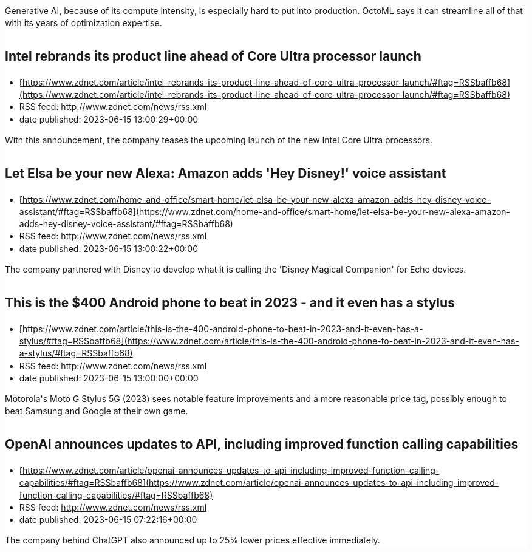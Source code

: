 Generative AI, because of its compute intensity, is especially hard to put into production. OctoML says it can streamline all of that with its years of optimization expertise.

## Intel rebrands its product line ahead of Core Ultra processor launch
 - [https://www.zdnet.com/article/intel-rebrands-its-product-line-ahead-of-core-ultra-processor-launch/#ftag=RSSbaffb68](https://www.zdnet.com/article/intel-rebrands-its-product-line-ahead-of-core-ultra-processor-launch/#ftag=RSSbaffb68)
 - RSS feed: http://www.zdnet.com/news/rss.xml
 - date published: 2023-06-15 13:00:29+00:00

With this announcement, the company teases the upcoming launch of the new Intel Core Ultra processors.

## Let Elsa be your new Alexa: Amazon adds 'Hey Disney!' voice assistant
 - [https://www.zdnet.com/home-and-office/smart-home/let-elsa-be-your-new-alexa-amazon-adds-hey-disney-voice-assistant/#ftag=RSSbaffb68](https://www.zdnet.com/home-and-office/smart-home/let-elsa-be-your-new-alexa-amazon-adds-hey-disney-voice-assistant/#ftag=RSSbaffb68)
 - RSS feed: http://www.zdnet.com/news/rss.xml
 - date published: 2023-06-15 13:00:22+00:00

The company partnered with Disney to develop what it is calling the 'Disney Magical Companion' for Echo devices.

## This is the $400 Android phone to beat in 2023 - and it even has a stylus
 - [https://www.zdnet.com/article/this-is-the-400-android-phone-to-beat-in-2023-and-it-even-has-a-stylus/#ftag=RSSbaffb68](https://www.zdnet.com/article/this-is-the-400-android-phone-to-beat-in-2023-and-it-even-has-a-stylus/#ftag=RSSbaffb68)
 - RSS feed: http://www.zdnet.com/news/rss.xml
 - date published: 2023-06-15 13:00:00+00:00

Motorola's Moto G Stylus 5G (2023) sees notable feature improvements and a more reasonable price tag, possibly enough to beat Samsung and Google at their own game.

## OpenAI announces updates to API, including improved function calling capabilities
 - [https://www.zdnet.com/article/openai-announces-updates-to-api-including-improved-function-calling-capabilities/#ftag=RSSbaffb68](https://www.zdnet.com/article/openai-announces-updates-to-api-including-improved-function-calling-capabilities/#ftag=RSSbaffb68)
 - RSS feed: http://www.zdnet.com/news/rss.xml
 - date published: 2023-06-15 07:22:16+00:00

The company behind ChatGPT also announced up to 25% lower prices effective immediately.

